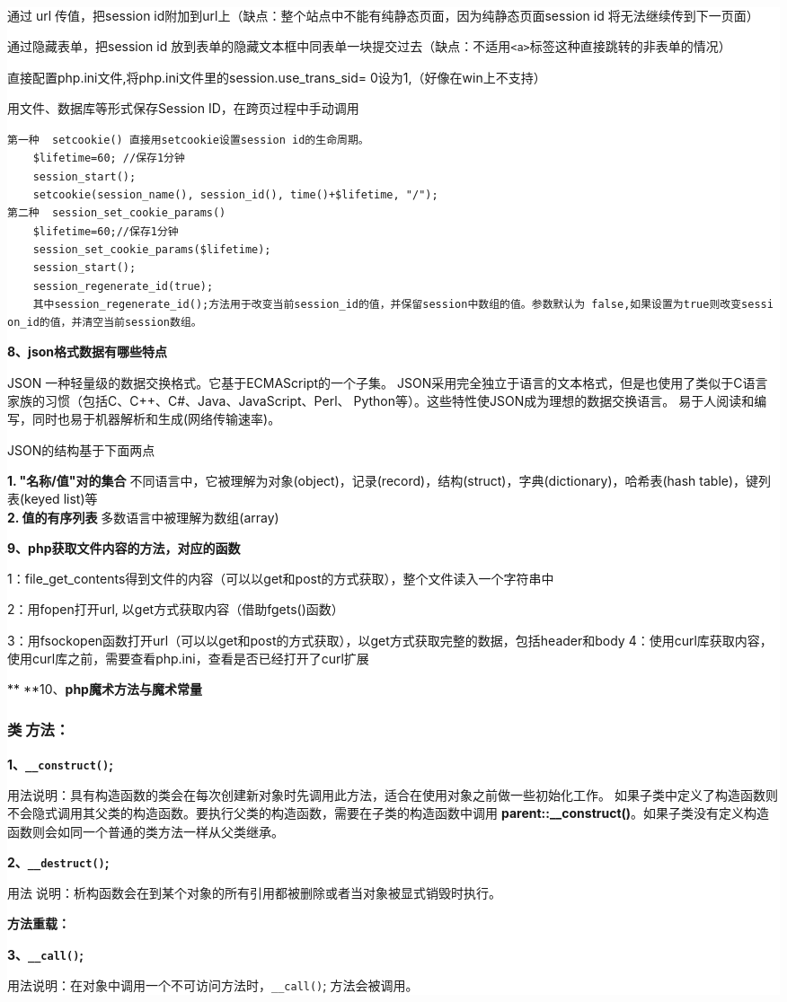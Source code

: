 通过 url 传值，把session id附加到url上（缺点：整个站点中不能有纯静态页面，因为纯静态页面session id 将无法继续传到下一页面）

通过隐藏表单，把session id 放到表单的隐藏文本框中同表单一块提交过去（缺点：不适用`<a>`标签这种直接跳转的非表单的情况）

直接配置php.ini文件,将php.ini文件里的session.use_trans_sid= 0设为1,（好像在win上不支持）

用文件、数据库等形式保存Session ID，在跨页过程中手动调用

 
    第一种  setcookie() 直接用setcookie设置session id的生命周期。
        $lifetime=60; //保存1分钟 
        session_start(); 
        setcookie(session_name(), session_id(), time()+$lifetime, "/");
    第二种  session_set_cookie_params()    
        $lifetime=60;//保存1分钟
        session_set_cookie_params($lifetime);
        session_start();
        session_regenerate_id(true);
        其中session_regenerate_id();方法用于改变当前session_id的值，并保留session中数组的值。参数默认为 false,如果设置为true则改变session_id的值，并清空当前session数组。


**8、json格式数据有哪些特点**

JSON 一种轻量级的数据交换格式。它基于ECMAScript的一个子集。 JSON采用完全独立于语言的文本格式，但是也使用了类似于C语言家族的习惯（包括C、C++、C#、Java、JavaScript、Perl、 Python等）。这些特性使JSON成为理想的数据交换语言。 易于人阅读和编写，同时也易于机器解析和生成(网络传输速率)。

JSON的结构基于下面两点

**1. "名称/值"对的集合** 不同语言中，它被理解为对象(object)，记录(record)，结构(struct)，字典(dictionary)，哈希表(hash table)，键列表(keyed list)等   
**2. 值的有序列表** 多数语言中被理解为数组(array)

**9、php获取文件内容的方法，对应的函数**

  1：file_get_contents得到文件的内容（可以以get和post的方式获取），整个文件读入一个字符串中 

  2：用fopen打开url, 以get方式获取内容（借助fgets()函数）

  3：用fsockopen函数打开url（可以以get和post的方式获取），以get方式获取完整的数据，包括header和body 4：使用curl库获取内容，使用curl库之前，需要查看php.ini，查看是否已经打开了curl扩展

  
** **10、**php魔术方法与魔术常量**

### 类 方法：

**1、`__construct()`;**

用法说明：具有构造函数的类会在每次创建新对象时先调用此方法，适合在使用对象之前做一些初始化工作。 如果子类中定义了构造函数则不会隐式调用其父类的构造函数。要执行父类的构造函数，需要在子类的构造函数中调用 **parent::__construct()**。如果子类没有定义构造函数则会如同一个普通的类方法一样从父类继承。

**2、`__destruct()`;**

用法 说明：析构函数会在到某个对象的所有引用都被删除或者当对象被显式销毁时执行。

**方法重载：**

**3、`__call()`;**

用法说明：在对象中调用一个不可访问方法时，`__call()`; 方法会被调用。
